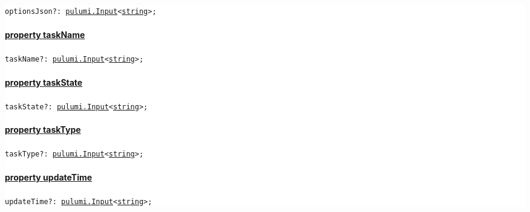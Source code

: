 <pre class="highlight"><code><span class='kd'></span>optionsJson?: <a href='/docs/reference/pkg/nodejs/pulumi/pulumi/#Input'>pulumi.Input</a>&lt;<span class='kd'><a href='https://developer.mozilla.org/en-US/docs/Web/JavaScript/Reference/Global_Objects/String'>string</a></span>&gt;;</code></pre>
<h4 class="pdoc-member-header" id="SiteMonitorState-taskName">
<a class="pdoc-child-name" href="https://github.com/pulumi/pulumi-alicloud/blob/e126fef86fff1a6b924c7f5c92ba501abc351d6c/sdk/nodejs/cms/siteMonitor.ts#L112">property <b>taskName</b></a>
</h4>

<pre class="highlight"><code><span class='kd'></span>taskName?: <a href='/docs/reference/pkg/nodejs/pulumi/pulumi/#Input'>pulumi.Input</a>&lt;<span class='kd'><a href='https://developer.mozilla.org/en-US/docs/Web/JavaScript/Reference/Global_Objects/String'>string</a></span>&gt;;</code></pre>
<h4 class="pdoc-member-header" id="SiteMonitorState-taskState">
<a class="pdoc-child-name" href="https://github.com/pulumi/pulumi-alicloud/blob/e126fef86fff1a6b924c7f5c92ba501abc351d6c/sdk/nodejs/cms/siteMonitor.ts#L113">property <b>taskState</b></a>
</h4>

<pre class="highlight"><code><span class='kd'></span>taskState?: <a href='/docs/reference/pkg/nodejs/pulumi/pulumi/#Input'>pulumi.Input</a>&lt;<span class='kd'><a href='https://developer.mozilla.org/en-US/docs/Web/JavaScript/Reference/Global_Objects/String'>string</a></span>&gt;;</code></pre>
<h4 class="pdoc-member-header" id="SiteMonitorState-taskType">
<a class="pdoc-child-name" href="https://github.com/pulumi/pulumi-alicloud/blob/e126fef86fff1a6b924c7f5c92ba501abc351d6c/sdk/nodejs/cms/siteMonitor.ts#L114">property <b>taskType</b></a>
</h4>

<pre class="highlight"><code><span class='kd'></span>taskType?: <a href='/docs/reference/pkg/nodejs/pulumi/pulumi/#Input'>pulumi.Input</a>&lt;<span class='kd'><a href='https://developer.mozilla.org/en-US/docs/Web/JavaScript/Reference/Global_Objects/String'>string</a></span>&gt;;</code></pre>
<h4 class="pdoc-member-header" id="SiteMonitorState-updateTime">
<a class="pdoc-child-name" href="https://github.com/pulumi/pulumi-alicloud/blob/e126fef86fff1a6b924c7f5c92ba501abc351d6c/sdk/nodejs/cms/siteMonitor.ts#L115">property <b>updateTime</b></a>
</h4>

<pre class="highlight"><code><span class='kd'></span>updateTime?: <a href='/docs/reference/pkg/nodejs/pulumi/pulumi/#Input'>pulumi.Input</a>&lt;<span class='kd'><a href='https://developer.mozilla.org/en-US/docs/Web/JavaScript/Reference/Global_Objects/String'>string</a></span>&gt;;</code></pre>
